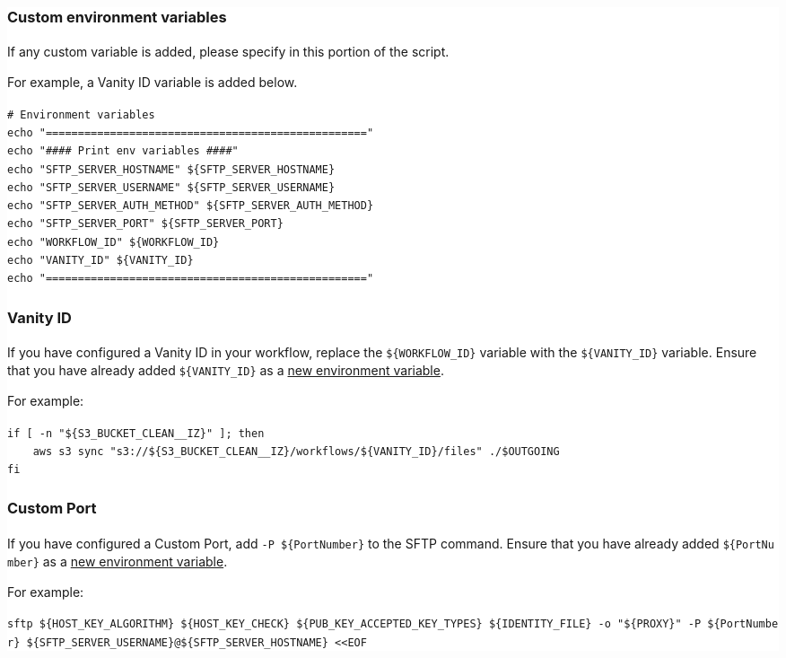 ### Custom environment variables

If any custom variable is added, please specify in this portion of the script. 

For example, a Vanity ID variable is added below.

``` shell
# Environment variables
echo "=================================================="
echo "#### Print env variables ####"
echo "SFTP_SERVER_HOSTNAME" ${SFTP_SERVER_HOSTNAME}
echo "SFTP_SERVER_USERNAME" ${SFTP_SERVER_USERNAME}
echo "SFTP_SERVER_AUTH_METHOD" ${SFTP_SERVER_AUTH_METHOD}
echo "SFTP_SERVER_PORT" ${SFTP_SERVER_PORT}
echo "WORKFLOW_ID" ${WORKFLOW_ID}
echo "VANITY_ID" ${VANITY_ID}
echo "=================================================="
```

### Vanity ID

If you have configured a Vanity ID in your workflow, replace the `${WORKFLOW_ID}` variable with the `${VANITY_ID}` variable. Ensure that you have already added `${VANITY_ID}` as a [new environment variable](#custom-environment-variables).

For example:

``` shell
if [ -n "${S3_BUCKET_CLEAN__IZ}" ]; then
    aws s3 sync "s3://${S3_BUCKET_CLEAN__IZ}/workflows/${VANITY_ID}/files" ./$OUTGOING
fi
```

### Custom Port

If you have configured a Custom Port, add `-P ${PortNumber}` to the SFTP command. Ensure that you have already added `${PortNumber}` as a [new environment variable](#custom-environment-variables).

For example:

``` shell
sftp ${HOST_KEY_ALGORITHM} ${HOST_KEY_CHECK} ${PUB_KEY_ACCEPTED_KEY_TYPES} ${IDENTITY_FILE} -o "${PROXY}" -P ${PortNumber} ${SFTP_SERVER_USERNAME}@${SFTP_SERVER_HOSTNAME} <<EOF
```